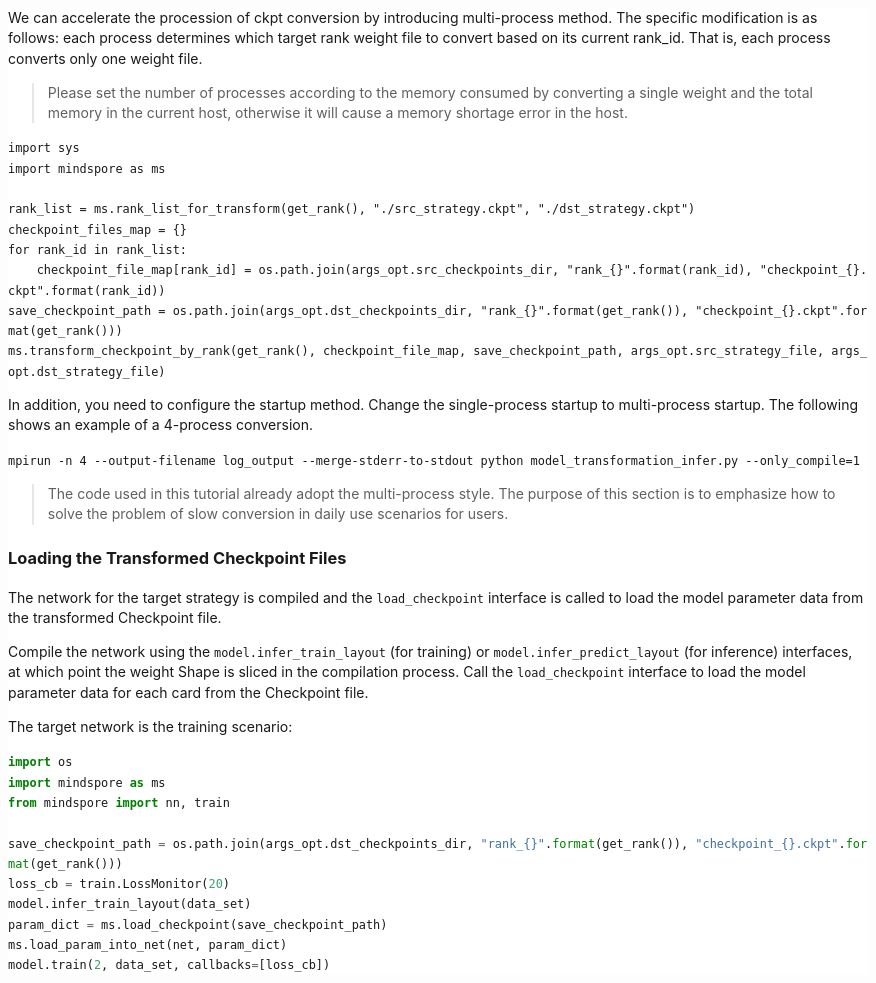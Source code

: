 We can accelerate the procession of ckpt conversion by introducing multi-process method. The specific modification is as follows: each process determines which target rank weight file to convert based on its current rank_id. That is, each process converts only one weight file.

> Please set the number of processes according to the memory consumed by converting a single weight and the total memory in the current host, otherwise it will cause a memory shortage error in the host.

```diff
import sys
import mindspore as ms

rank_list = ms.rank_list_for_transform(get_rank(), "./src_strategy.ckpt", "./dst_strategy.ckpt")
checkpoint_files_map = {}
for rank_id in rank_list:
    checkpoint_file_map[rank_id] = os.path.join(args_opt.src_checkpoints_dir, "rank_{}".format(rank_id), "checkpoint_{}.ckpt".format(rank_id))
save_checkpoint_path = os.path.join(args_opt.dst_checkpoints_dir, "rank_{}".format(get_rank()), "checkpoint_{}.ckpt".format(get_rank()))
ms.transform_checkpoint_by_rank(get_rank(), checkpoint_file_map, save_checkpoint_path, args_opt.src_strategy_file, args_opt.dst_strategy_file)
```

In addition, you need to configure the startup method. Change the single-process startup to multi-process startup. The following shows an example of a 4-process conversion.

```shell
mpirun -n 4 --output-filename log_output --merge-stderr-to-stdout python model_transformation_infer.py --only_compile=1
```

> The code used in this tutorial already adopt the multi-process style. The purpose of this section is to emphasize how to solve the problem of slow conversion in daily use scenarios for users.

### Loading the Transformed Checkpoint Files

The network for the target strategy is compiled and the `load_checkpoint` interface is called to load the model parameter data from the transformed Checkpoint file.

Compile the network using the `model.infer_train_layout` (for training) or `model.infer_predict_layout` (for inference) interfaces, at which point the weight Shape is sliced in the compilation process. Call the `load_checkpoint` interface to load the model parameter data for each card from the Checkpoint file.

The target network is the training scenario:

```python
import os
import mindspore as ms
from mindspore import nn, train

save_checkpoint_path = os.path.join(args_opt.dst_checkpoints_dir, "rank_{}".format(get_rank()), "checkpoint_{}.ckpt".format(get_rank()))
loss_cb = train.LossMonitor(20)
model.infer_train_layout(data_set)
param_dict = ms.load_checkpoint(save_checkpoint_path)
ms.load_param_into_net(net, param_dict)
model.train(2, data_set, callbacks=[loss_cb])
```
